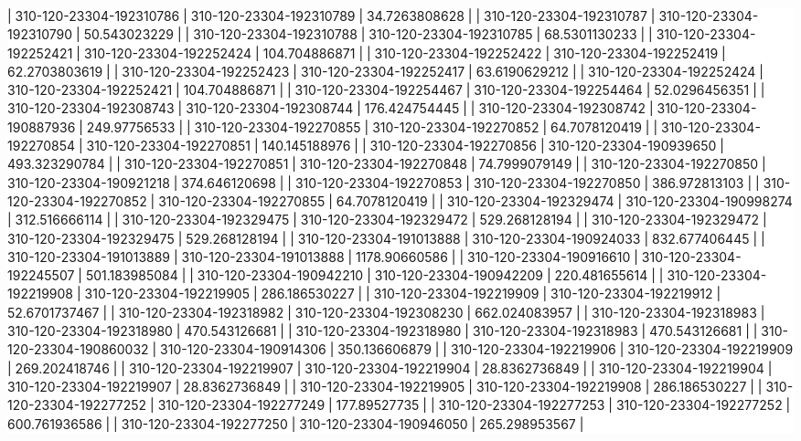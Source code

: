 | 310-120-23304-192310786 | 310-120-23304-192310789 | 34.7263808628 |
| 310-120-23304-192310787 | 310-120-23304-192310790 | 50.543023229 |
| 310-120-23304-192310788 | 310-120-23304-192310785 | 68.5301130233 |
| 310-120-23304-192252421 | 310-120-23304-192252424 | 104.704886871 |
| 310-120-23304-192252422 | 310-120-23304-192252419 | 62.2703803619 |
| 310-120-23304-192252423 | 310-120-23304-192252417 | 63.6190629212 |
| 310-120-23304-192252424 | 310-120-23304-192252421 | 104.704886871 |
| 310-120-23304-192254467 | 310-120-23304-192254464 | 52.0296456351 |
| 310-120-23304-192308743 | 310-120-23304-192308744 | 176.424754445 |
| 310-120-23304-192308742 | 310-120-23304-190887936 | 249.97756533 |
| 310-120-23304-192270855 | 310-120-23304-192270852 | 64.7078120419 |
| 310-120-23304-192270854 | 310-120-23304-192270851 | 140.145188976 |
| 310-120-23304-192270856 | 310-120-23304-190939650 | 493.323290784 |
| 310-120-23304-192270851 | 310-120-23304-192270848 | 74.7999079149 |
| 310-120-23304-192270850 | 310-120-23304-190921218 | 374.646120698 |
| 310-120-23304-192270853 | 310-120-23304-192270850 | 386.972813103 |
| 310-120-23304-192270852 | 310-120-23304-192270855 | 64.7078120419 |
| 310-120-23304-192329474 | 310-120-23304-190998274 | 312.516666114 |
| 310-120-23304-192329475 | 310-120-23304-192329472 | 529.268128194 |
| 310-120-23304-192329472 | 310-120-23304-192329475 | 529.268128194 |
| 310-120-23304-191013888 | 310-120-23304-190924033 | 832.677406445 |
| 310-120-23304-191013889 | 310-120-23304-191013888 | 1178.90660586 |
| 310-120-23304-190916610 | 310-120-23304-192245507 | 501.183985084 |
| 310-120-23304-190942210 | 310-120-23304-190942209 | 220.481655614 |
| 310-120-23304-192219908 | 310-120-23304-192219905 | 286.186530227 |
| 310-120-23304-192219909 | 310-120-23304-192219912 | 52.6701737467 |
| 310-120-23304-192318982 | 310-120-23304-192308230 | 662.024083957 |
| 310-120-23304-192318983 | 310-120-23304-192318980 | 470.543126681 |
| 310-120-23304-192318980 | 310-120-23304-192318983 | 470.543126681 |
| 310-120-23304-190860032 | 310-120-23304-190914306 | 350.136606879 |
| 310-120-23304-192219906 | 310-120-23304-192219909 | 269.202418746 |
| 310-120-23304-192219907 | 310-120-23304-192219904 | 28.8362736849 |
| 310-120-23304-192219904 | 310-120-23304-192219907 | 28.8362736849 |
| 310-120-23304-192219905 | 310-120-23304-192219908 | 286.186530227 |
| 310-120-23304-192277252 | 310-120-23304-192277249 | 177.89527735 |
| 310-120-23304-192277253 | 310-120-23304-192277252 | 600.761936586 |
| 310-120-23304-192277250 | 310-120-23304-190946050 | 265.298953567 |